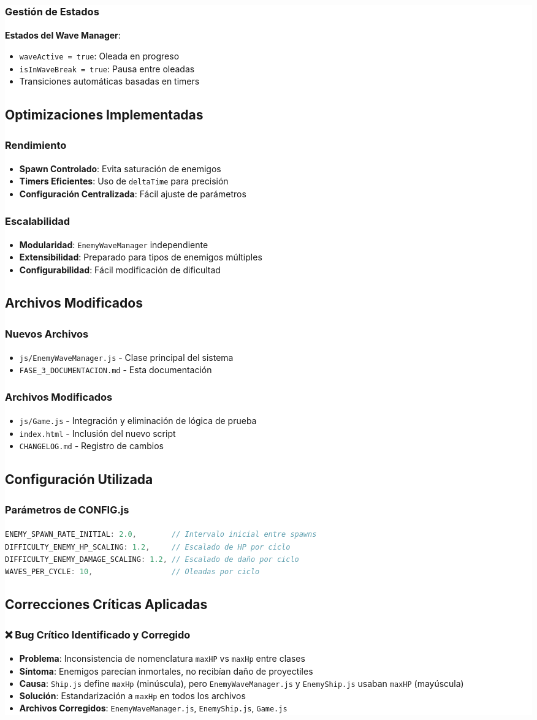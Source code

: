 ### Gestión de Estados

**Estados del Wave Manager**:
- `waveActive = true`: Oleada en progreso
- `isInWaveBreak = true`: Pausa entre oleadas
- Transiciones automáticas basadas en timers

## Optimizaciones Implementadas

### Rendimiento
- **Spawn Controlado**: Evita saturación de enemigos
- **Timers Eficientes**: Uso de `deltaTime` para precisión
- **Configuración Centralizada**: Fácil ajuste de parámetros

### Escalabilidad
- **Modularidad**: `EnemyWaveManager` independiente
- **Extensibilidad**: Preparado para tipos de enemigos múltiples
- **Configurabilidad**: Fácil modificación de dificultad

## Archivos Modificados

### Nuevos Archivos
- `js/EnemyWaveManager.js` - Clase principal del sistema
- `FASE_3_DOCUMENTACION.md` - Esta documentación

### Archivos Modificados
- `js/Game.js` - Integración y eliminación de lógica de prueba
- `index.html` - Inclusión del nuevo script
- `CHANGELOG.md` - Registro de cambios

## Configuración Utilizada

### Parámetros de CONFIG.js
```javascript
ENEMY_SPAWN_RATE_INITIAL: 2.0,        // Intervalo inicial entre spawns
DIFFICULTY_ENEMY_HP_SCALING: 1.2,     // Escalado de HP por ciclo
DIFFICULTY_ENEMY_DAMAGE_SCALING: 1.2, // Escalado de daño por ciclo
WAVES_PER_CYCLE: 10,                  // Oleadas por ciclo
```

## Correcciones Críticas Aplicadas

### ❌ **Bug Crítico Identificado y Corregido**
- **Problema**: Inconsistencia de nomenclatura `maxHP` vs `maxHp` entre clases
- **Síntoma**: Enemigos parecían inmortales, no recibían daño de proyectiles
- **Causa**: `Ship.js` define `maxHp` (minúscula), pero `EnemyWaveManager.js` y `EnemyShip.js` usaban `maxHP` (mayúscula)
- **Solución**: Estandarización a `maxHp` en todos los archivos
- **Archivos Corregidos**: `EnemyWaveManager.js`, `EnemyShip.js`, `Game.js`

